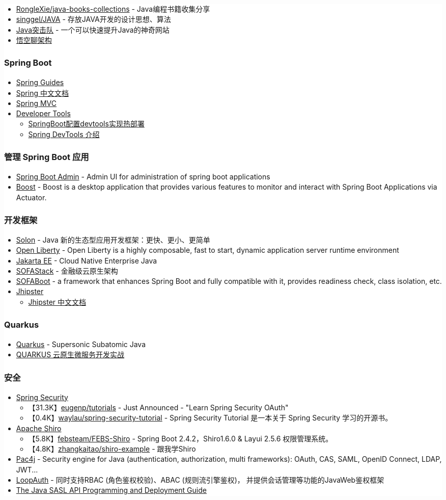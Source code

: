 * [RongleXie/java-books-collections](https://github.com/RongleXie/java-books-collections) - Java编程书籍收集分享
* [singgel/JAVA](https://github.com/singgel/JAVA) - 存放JAVA开发的设计思想、算法
* [Java突击队](http://www.susan.net.cn/) - 一个可以快速提升Java的神奇网站
* [悟空聊架构](http://www.passjava.cn/)

### Spring Boot

* [Spring Guides](https://spring.io/guides)
* [Spring 中文文档](https://springdoc.cn/)
* [Spring MVC](https://www.mkyong.com/spring-mvc/spring-4-mvc-ajax-hello-world-example/)
* [Developer Tools](https://docs.spring.io/spring-boot/docs/current/reference/html/using-boot-devtools.html)
    * [SpringBoot配置devtools实现热部署](https://www.cnblogs.com/lspz/p/6832358.html)
    * [Spring DevTools 介绍](https://blog.csdn.net/isea533/article/details/70495714)

### 管理 Spring Boot 应用

* [Spring Boot Admin](https://github.com/codecentric/spring-boot-admin) - Admin UI for administration of spring boot applications
* [Boost](https://github.com/krud-dev/boost) - Boost is a desktop application that provides various features to monitor and interact with Spring Boot Applications via Actuator.

### 开发框架

* [Solon](https://solon.noear.org/) - Java 新的生态型应用开发框架：更快、更小、更简单
* [Open Liberty](https://github.com/OpenLiberty/open-liberty) - Open Liberty is a highly composable, fast to start, dynamic application server runtime environment
* [Jakarta EE](https://jakarta.ee/) - Cloud Native Enterprise Java
* [SOFAStack](https://www.sofastack.tech/) - 金融级云原生架构
* [SOFABoot](https://github.com/sofastack/sofa-boot) - a framework that enhances Spring Boot and fully compatible with it, provides readiness check, class isolation, etc.
* [Jhipster](https://www.jhipster.tech/)
    * [Jhipster 中文文档](https://www.jhipster.tech/cn/)

### Quarkus

* [Quarkus](https://quarkus.io/) - Supersonic Subatomic Java
* [QUARKUS 云原生微服务开发实战](https://vividcode.cc/)

### 安全

* [Spring Security](https://spring.io/projects/spring-security)
    * 【31.3K】[eugenp/tutorials](https://github.com/eugenp/tutorials) - Just Announced - "Learn Spring Security OAuth"
	* 【0.4K】[waylau/spring-security-tutorial](https://github.com/waylau/spring-security-tutorial) - Spring Security Tutorial 是一本关于 Spring Security 学习的开源书。
* [Apache Shiro](https://shiro.apache.org/)
	* 【5.8K】[febsteam/FEBS-Shiro](https://github.com/febsteam/FEBS-Shiro) - Spring Boot 2.4.2，Shiro1.6.0 & Layui 2.5.6 权限管理系统。
	* 【4.8K】[zhangkaitao/shiro-example](https://github.com/zhangkaitao/shiro-example) - 跟我学Shiro
* [Pac4j](https://github.com/pac4j/pac4j) - Security engine for Java (authentication, authorization, multi frameworks): OAuth, CAS, SAML, OpenID Connect, LDAP, JWT...
* [LoopAuth](https://loopauth.sobercoding.com/) - 同时支持RBAC (角色鉴权校验)、ABAC (规则流引擎鉴权)， 并提供会话管理等功能的JavaWeb鉴权框架
* [The Java SASL API Programming and Deployment Guide](https://docs.oracle.com/javase/8/docs/technotes/guides/security/sasl/sasl-refguide.html)
